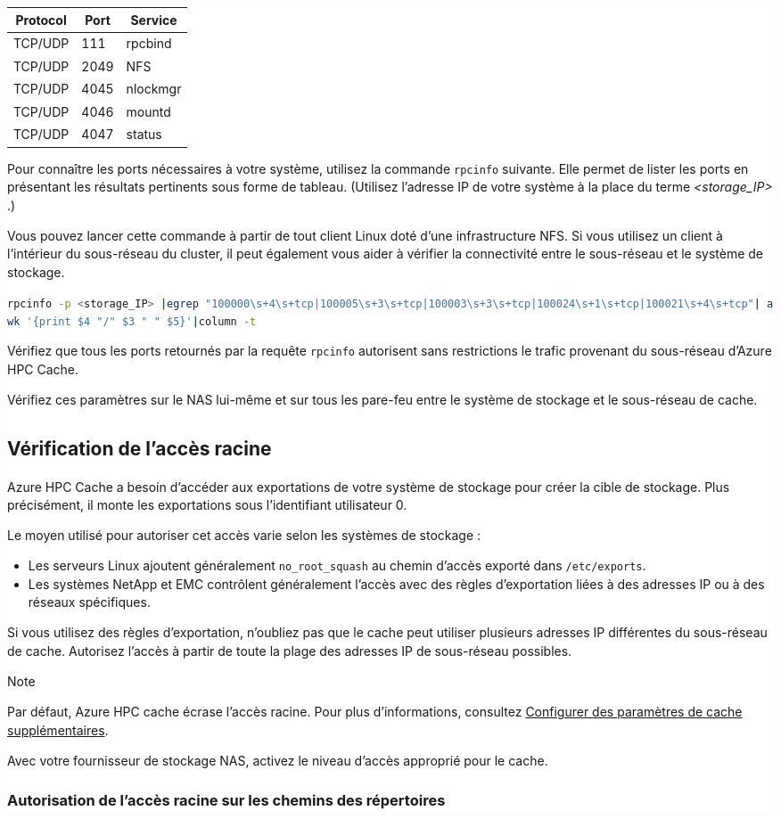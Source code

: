 | Protocol | Port  | Service  |
|----------|-------|----------|
| TCP/UDP  | 111   | rpcbind  |
| TCP/UDP  | 2049  | NFS      |
| TCP/UDP  | 4045  | nlockmgr |
| TCP/UDP  | 4046  | mountd   |
| TCP/UDP  | 4047  | status   |

Pour connaître les ports nécessaires à votre système, utilisez la commande ``rpcinfo`` suivante. Elle permet de lister les ports en présentant les résultats pertinents sous forme de tableau. (Utilisez l’adresse IP de votre système à la place du terme *<storage_IP>* .)

Vous pouvez lancer cette commande à partir de tout client Linux doté d’une infrastructure NFS. Si vous utilisez un client à l’intérieur du sous-réseau du cluster, il peut également vous aider à vérifier la connectivité entre le sous-réseau et le système de stockage.

```bash
rpcinfo -p <storage_IP> |egrep "100000\s+4\s+tcp|100005\s+3\s+tcp|100003\s+3\s+tcp|100024\s+1\s+tcp|100021\s+4\s+tcp"| awk '{print $4 "/" $3 " " $5}'|column -t
```

Vérifiez que tous les ports retournés par la requête ``rpcinfo`` autorisent sans restrictions le trafic provenant du sous-réseau d’Azure HPC Cache.

Vérifiez ces paramètres sur le NAS lui-même et sur tous les pare-feu entre le système de stockage et le sous-réseau de cache.

## <a name="check-root-access"></a>Vérification de l’accès racine

Azure HPC Cache a besoin d’accéder aux exportations de votre système de stockage pour créer la cible de stockage. Plus précisément, il monte les exportations sous l’identifiant utilisateur 0.

Le moyen utilisé pour autoriser cet accès varie selon les systèmes de stockage :

* Les serveurs Linux ajoutent généralement ``no_root_squash`` au chemin d’accès exporté dans ``/etc/exports``.
* Les systèmes NetApp et EMC contrôlent généralement l’accès avec des règles d’exportation liées à des adresses IP ou à des réseaux spécifiques.

Si vous utilisez des règles d’exportation, n’oubliez pas que le cache peut utiliser plusieurs adresses IP différentes du sous-réseau de cache. Autorisez l’accès à partir de toute la plage des adresses IP de sous-réseau possibles.

> [!NOTE]
> Par défaut, Azure HPC cache écrase l’accès racine. Pour plus d’informations, consultez [Configurer des paramètres de cache supplémentaires](configuration.md#configure-root-squash).

Avec votre fournisseur de stockage NAS, activez le niveau d’accès approprié pour le cache.

### <a name="allow-root-access-on-directory-paths"></a>Autorisation de l’accès racine sur les chemins des répertoires
